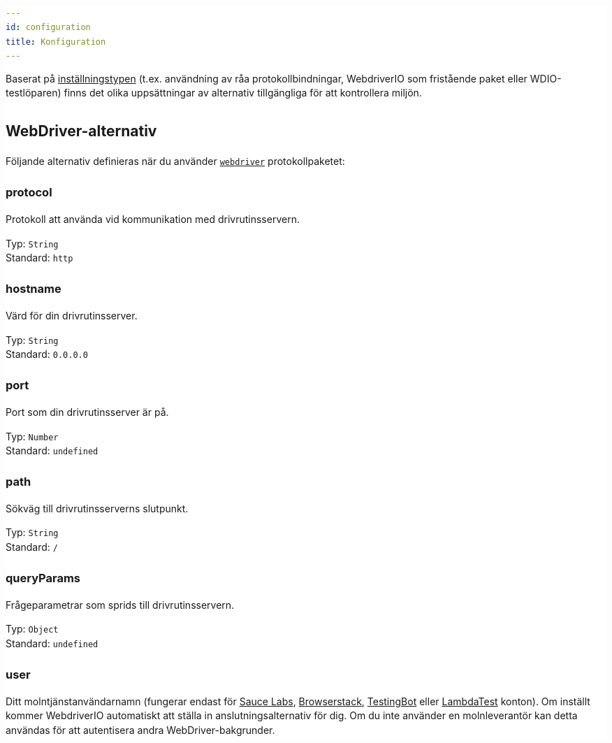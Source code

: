 ```yaml
---
id: configuration
title: Konfiguration
---
```


Baserat på [inställningstypen](/docs/setuptypes) (t.ex. användning av råa protokollbindningar, WebdriverIO som fristående paket eller WDIO-testlöparen) finns det olika uppsättningar av alternativ tillgängliga för att kontrollera miljön.

## WebDriver-alternativ

Följande alternativ definieras när du använder [`webdriver`](https://www.npmjs.com/package/webdriver) protokollpaketet:

### protocol

Protokoll att använda vid kommunikation med drivrutinsservern.

Typ: `String`<br />
Standard: `http`

### hostname

Värd för din drivrutinsserver.

Typ: `String`<br />
Standard: `0.0.0.0`

### port

Port som din drivrutinsserver är på.

Typ: `Number`<br />
Standard: `undefined`

### path

Sökväg till drivrutinsserverns slutpunkt.

Typ: `String`<br />
Standard: `/`

### queryParams

Frågeparametrar som sprids till drivrutinsservern.

Typ: `Object`<br />
Standard: `undefined`

### user

Ditt molntjänstanvändarnamn (fungerar endast för [Sauce Labs](https://saucelabs.com), [Browserstack](https://www.browserstack.com), [TestingBot](https://testingbot.com) eller [LambdaTest](https://www.lambdatest.com) konton). Om inställt kommer WebdriverIO automatiskt att ställa in anslutningsalternativ för dig. Om du inte använder en molnleverantör kan detta användas för att autentisera andra WebDriver-bakgrunder.

